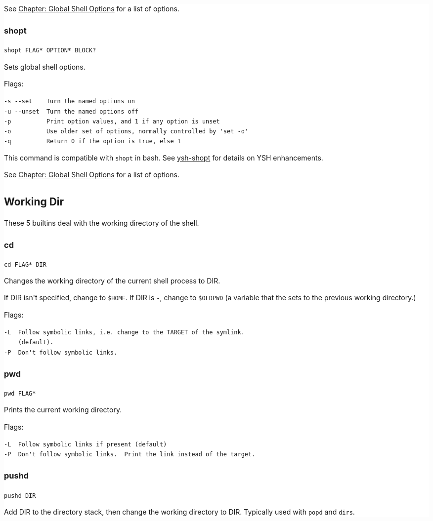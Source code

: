 See [Chapter: Global Shell Options](chap-option.html) for a list of options.

### shopt

    shopt FLAG* OPTION* BLOCK?

Sets global shell options.

Flags:

    -s --set    Turn the named options on
    -u --unset  Turn the named options off
    -p          Print option values, and 1 if any option is unset
    -o          Use older set of options, normally controlled by 'set -o'
    -q          Return 0 if the option is true, else 1

This command is compatible with `shopt` in bash.  See [ysh-shopt](#ysh-shopt) for
details on YSH enhancements.

See [Chapter: Global Shell Options](chap-option.html) for a list of options.

## Working Dir

These 5 builtins deal with the working directory of the shell.

### cd

    cd FLAG* DIR

Changes the working directory of the current shell process to DIR.

If DIR isn't specified, change to `$HOME`.  If DIR is `-`, change to `$OLDPWD`
(a variable that the sets to the previous working directory.)

Flags:

    -L  Follow symbolic links, i.e. change to the TARGET of the symlink.
        (default).
    -P  Don't follow symbolic links.

### pwd

    pwd FLAG*

Prints the current working directory.

Flags:

    -L  Follow symbolic links if present (default)
    -P  Don't follow symbolic links.  Print the link instead of the target.

### pushd


    pushd DIR


Add DIR to the directory stack, then change the working directory to DIR.
Typically used with `popd` and `dirs`.
